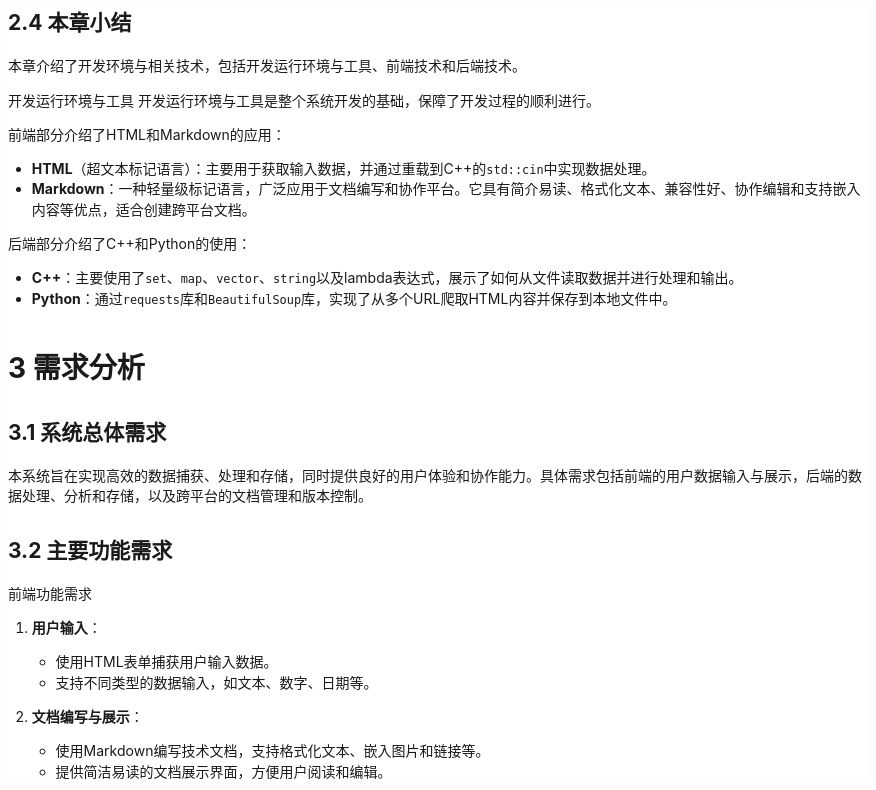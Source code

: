 


## 2.4 本章小结

本章介绍了开发环境与相关技术，包括开发运行环境与工具、前端技术和后端技术。

开发运行环境与工具
开发运行环境与工具是整个系统开发的基础，保障了开发过程的顺利进行。


前端部分介绍了HTML和Markdown的应用：

- **HTML**（超文本标记语言）：主要用于获取输入数据，并通过重载到C++的`std::cin`中实现数据处理。
- **Markdown**：一种轻量级标记语言，广泛应用于文档编写和协作平台。它具有简介易读、格式化文本、兼容性好、协作编辑和支持嵌入内容等优点，适合创建跨平台文档。


后端部分介绍了C++和Python的使用：

- **C++**：主要使用了`set`、`map`、`vector`、`string`以及lambda表达式，展示了如何从文件读取数据并进行处理和输出。
- **Python**：通过`requests`库和`BeautifulSoup`库，实现了从多个URL爬取HTML内容并保存到本地文件中。

































# 3  需求分析

## 3.1 系统总体需求

本系统旨在实现高效的数据捕获、处理和存储，同时提供良好的用户体验和协作能力。具体需求包括前端的用户数据输入与展示，后端的数据处理、分析和存储，以及跨平台的文档管理和版本控制。

## 3.2 主要功能需求

前端功能需求

1. **用户输入**：
   - 使用HTML表单捕获用户输入数据。
   - 支持不同类型的数据输入，如文本、数字、日期等。

2. **文档编写与展示**：
   - 使用Markdown编写技术文档，支持格式化文本、嵌入图片和链接等。
   - 提供简洁易读的文档展示界面，方便用户阅读和编辑。
